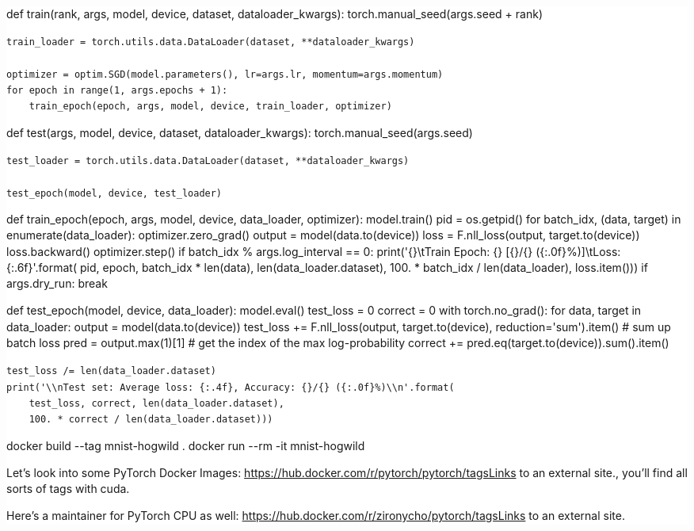 def train(rank, args, model, device, dataset, dataloader_kwargs):
    torch.manual_seed(args.seed + rank)

    train_loader = torch.utils.data.DataLoader(dataset, **dataloader_kwargs)

    optimizer = optim.SGD(model.parameters(), lr=args.lr, momentum=args.momentum)
    for epoch in range(1, args.epochs + 1):
        train_epoch(epoch, args, model, device, train_loader, optimizer)

def test(args, model, device, dataset, dataloader_kwargs):
    torch.manual_seed(args.seed)

    test_loader = torch.utils.data.DataLoader(dataset, **dataloader_kwargs)

    test_epoch(model, device, test_loader)

def train_epoch(epoch, args, model, device, data_loader, optimizer):
    model.train()
    pid = os.getpid()
    for batch_idx, (data, target) in enumerate(data_loader):
        optimizer.zero_grad()
        output = model(data.to(device))
        loss = F.nll_loss(output, target.to(device))
        loss.backward()
        optimizer.step()
        if batch_idx % args.log_interval == 0:
            print('{}\\tTrain Epoch: {} [{}/{} ({:.0f}%)]\\tLoss: {:.6f}'.format(
                pid, epoch, batch_idx * len(data), len(data_loader.dataset),
                100. * batch_idx / len(data_loader), loss.item()))
            if args.dry_run:
                break

def test_epoch(model, device, data_loader):
    model.eval()
    test_loss = 0
    correct = 0
    with torch.no_grad():
        for data, target in data_loader:
            output = model(data.to(device))
            test_loss += F.nll_loss(output, target.to(device), reduction='sum').item() # sum up batch loss
            pred = output.max(1)[1] # get the index of the max log-probability
            correct += pred.eq(target.to(device)).sum().item()

    test_loss /= len(data_loader.dataset)
    print('\\nTest set: Average loss: {:.4f}, Accuracy: {}/{} ({:.0f}%)\\n'.format(
        test_loss, correct, len(data_loader.dataset),
        100. * correct / len(data_loader.dataset)))
docker build --tag mnist-hogwild .
docker run --rm -it mnist-hogwild
 

Let’s look into some PyTorch Docker Images: https://hub.docker.com/r/pytorch/pytorch/tagsLinks to an external site., you’ll find all sorts of tags with cuda.

Here’s a maintainer for PyTorch CPU as well: https://hub.docker.com/r/zironycho/pytorch/tagsLinks to an external site.
